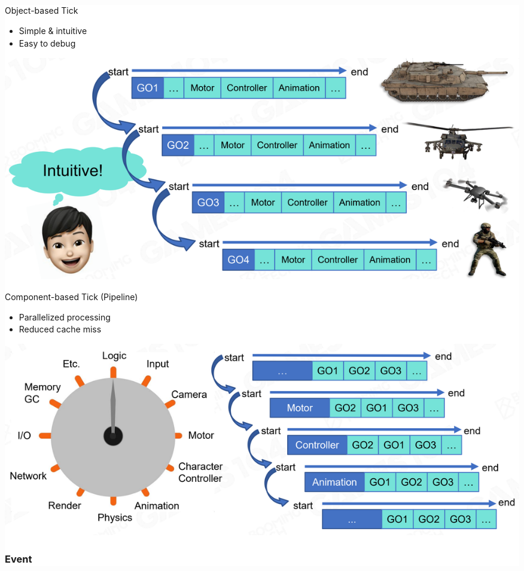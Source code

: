 

Object-based Tick

- Simple & intuitive
- Easy to debug

![image-20240824072921497](images/image-20240824072921497.png)



Component-based Tick (Pipeline)

- Parallelized processing
- Reduced cache miss

![image-20240824082027024](images/image-20240824082027024.png)



### Event
